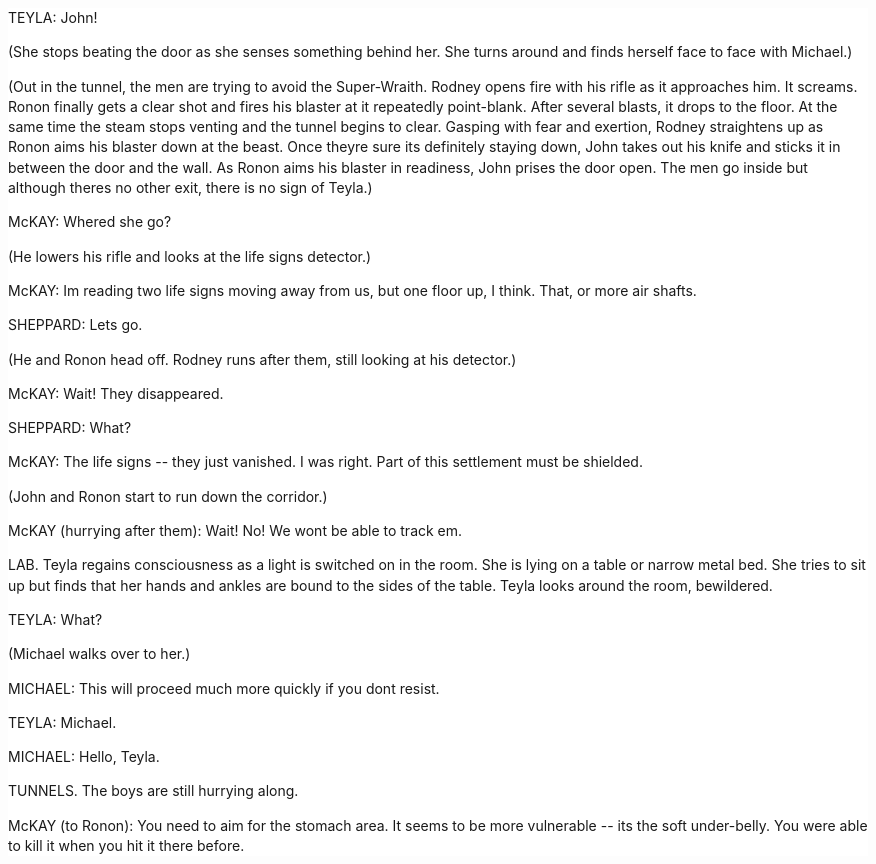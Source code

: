 TEYLA: John!  
  
(She stops beating the door as she senses something behind her. She turns
around and finds herself face to face with Michael.)  
  
(Out in the tunnel, the men are trying to avoid the Super-Wraith. Rodney opens
fire with his rifle as it approaches him. It screams. Ronon finally gets a
clear shot and fires his blaster at it repeatedly point-blank. After several
blasts, it drops to the floor. At the same time the steam stops venting and
the tunnel begins to clear. Gasping with fear and exertion, Rodney straightens
up as Ronon aims his blaster down at the beast. Once theyre sure its
definitely staying down, John takes out his knife and sticks it in between the
door and the wall. As Ronon aims his blaster in readiness, John prises the
door open. The men go inside but although theres no other exit, there is no
sign of Teyla.)  
  
McKAY: Whered she go?  
  
(He lowers his rifle and looks at the life signs detector.)  
  
McKAY: Im reading two life signs moving away from us, but one floor up, I
think. That, or more air shafts.  
  
SHEPPARD: Lets go.  
  
(He and Ronon head off. Rodney runs after them, still looking at his
detector.)  
  
McKAY: Wait! They disappeared.  
  
SHEPPARD: What?  
  
McKAY: The life signs -- they just vanished. I was right. Part of this
settlement must be shielded.  
  
(John and Ronon start to run down the corridor.)  
  
McKAY (hurrying after them): Wait! No! We wont be able to track em.  
  
  
LAB. Teyla regains consciousness as a light is switched on in the room. She is
lying on a table or narrow metal bed. She tries to sit up but finds that her
hands and ankles are bound to the sides of the table. Teyla looks around the
room, bewildered.  
  
TEYLA: What?  
  
(Michael walks over to her.)  
  
MICHAEL: This will proceed much more quickly if you dont resist.  
  
TEYLA: Michael.  
  
MICHAEL: Hello, Teyla.  
  
  
TUNNELS. The boys are still hurrying along.  
  
McKAY (to Ronon): You need to aim for the stomach area. It seems to be more
vulnerable -- its the soft under-belly. You were able to kill it when you hit
it there before.  
  
